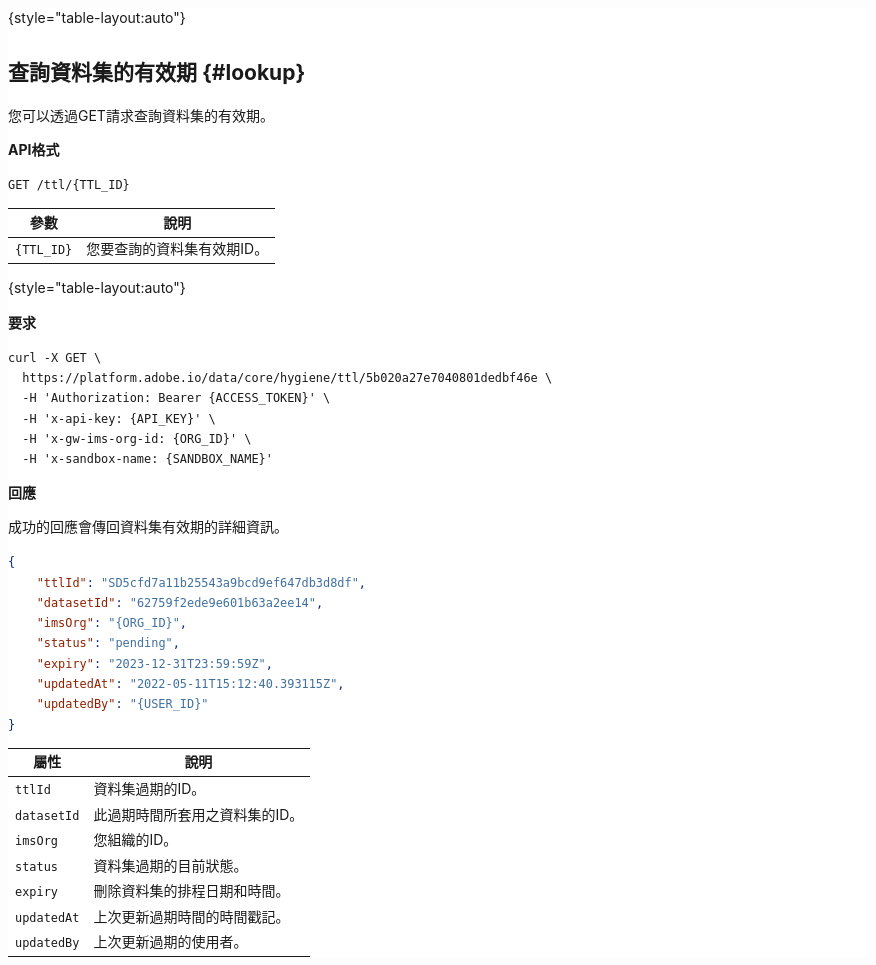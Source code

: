 {style=&quot;table-layout:auto&quot;}

## 查詢資料集的有效期 {#lookup}

您可以透過GET請求查詢資料集的有效期。

**API格式**

```http
GET /ttl/{TTL_ID}
```

| 參數 | 說明 |
| --- | --- |
| `{TTL_ID}` | 您要查詢的資料集有效期ID。 |

{style=&quot;table-layout:auto&quot;}

**要求**

```shell
curl -X GET \
  https://platform.adobe.io/data/core/hygiene/ttl/5b020a27e7040801dedbf46e \
  -H 'Authorization: Bearer {ACCESS_TOKEN}' \
  -H 'x-api-key: {API_KEY}' \
  -H 'x-gw-ims-org-id: {ORG_ID}' \
  -H 'x-sandbox-name: {SANDBOX_NAME}'
```

**回應**

成功的回應會傳回資料集有效期的詳細資訊。

```json
{
    "ttlId": "SD5cfd7a11b25543a9bcd9ef647db3d8df",
    "datasetId": "62759f2ede9e601b63a2ee14",
    "imsOrg": "{ORG_ID}",
    "status": "pending",
    "expiry": "2023-12-31T23:59:59Z",
    "updatedAt": "2022-05-11T15:12:40.393115Z",
    "updatedBy": "{USER_ID}"
}
```

| 屬性 | 說明 |
| --- | --- |
| `ttlId` | 資料集過期的ID。 |
| `datasetId` | 此過期時間所套用之資料集的ID。 |
| `imsOrg` | 您組織的ID。 |
| `status` | 資料集過期的目前狀態。 |
| `expiry` | 刪除資料集的排程日期和時間。 |
| `updatedAt` | 上次更新過期時間的時間戳記。 |
| `updatedBy` | 上次更新過期的使用者。 |
